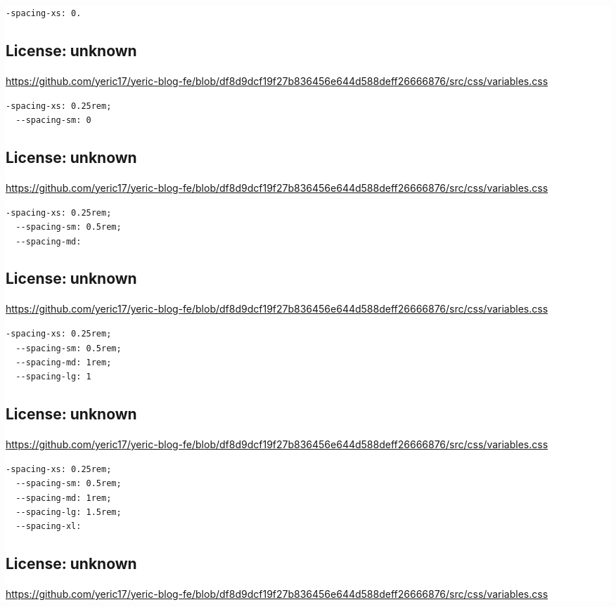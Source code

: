 ```
-spacing-xs: 0.
```


## License: unknown
https://github.com/yeric17/yeric-blog-fe/blob/df8d9dcf19f27b836456e644d588deff26666876/src/css/variables.css

```
-spacing-xs: 0.25rem;
  --spacing-sm: 0
```


## License: unknown
https://github.com/yeric17/yeric-blog-fe/blob/df8d9dcf19f27b836456e644d588deff26666876/src/css/variables.css

```
-spacing-xs: 0.25rem;
  --spacing-sm: 0.5rem;
  --spacing-md: 
```


## License: unknown
https://github.com/yeric17/yeric-blog-fe/blob/df8d9dcf19f27b836456e644d588deff26666876/src/css/variables.css

```
-spacing-xs: 0.25rem;
  --spacing-sm: 0.5rem;
  --spacing-md: 1rem;
  --spacing-lg: 1
```


## License: unknown
https://github.com/yeric17/yeric-blog-fe/blob/df8d9dcf19f27b836456e644d588deff26666876/src/css/variables.css

```
-spacing-xs: 0.25rem;
  --spacing-sm: 0.5rem;
  --spacing-md: 1rem;
  --spacing-lg: 1.5rem;
  --spacing-xl: 
```


## License: unknown
https://github.com/yeric17/yeric-blog-fe/blob/df8d9dcf19f27b836456e644d588deff26666876/src/css/variables.css
